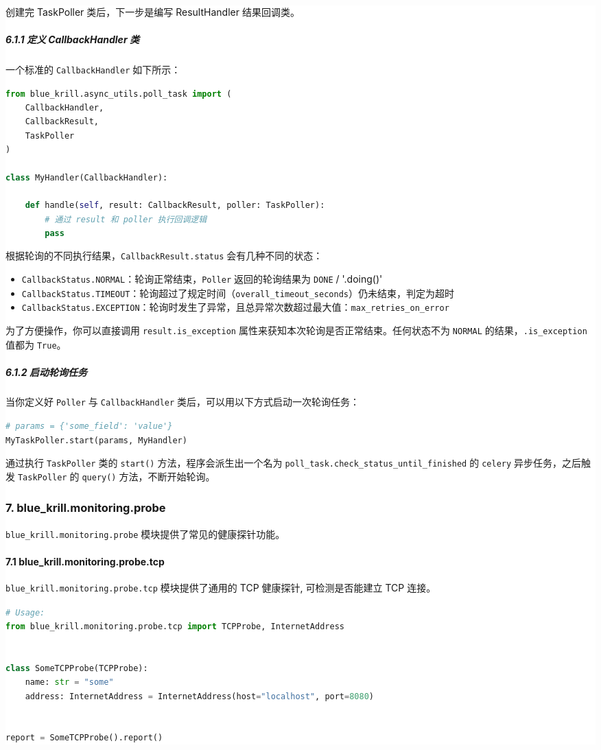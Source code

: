 创建完 TaskPoller 类后，下一步是编写 ResultHandler 结果回调类。

##### 6.1.1 定义 CallbackHandler 类

一个标准的 `CallbackHandler` 如下所示：

```python
from blue_krill.async_utils.poll_task import (
    CallbackHandler,
    CallbackResult,
    TaskPoller
)

class MyHandler(CallbackHandler):

    def handle(self, result: CallbackResult, poller: TaskPoller):
        # 通过 result 和 poller 执行回调逻辑
        pass
```

根据轮询的不同执行结果，`CallbackResult.status` 会有几种不同的状态：

- `CallbackStatus.NORMAL`：轮询正常结束，`Poller` 返回的轮询结果为 `DONE` / '.doing()'
- `CallbackStatus.TIMEOUT`：轮询超过了规定时间（``overall_timeout_seconds``）仍未结束，判定为超时
- `CallbackStatus.EXCEPTION`：轮询时发生了异常，且总异常次数超过最大值：`max_retries_on_error`

为了方便操作，你可以直接调用 `result.is_exception` 属性来获知本次轮询是否正常结束。任何状态不为 `NORMAL` 的结果，`.is_exception` 值都为 `True`。

##### 6.1.2 启动轮询任务

当你定义好 `Poller` 与 `CallbackHandler` 类后，可以用以下方式启动一次轮询任务：

```python
# params = {'some_field': 'value'}
MyTaskPoller.start(params, MyHandler)
```

通过执行 `TaskPoller` 类的 `start()` 方法，程序会派生出一个名为 `poll_task.check_status_until_finished` 的 `celery` 异步任务，之后触发 `TaskPoller` 的 `query()` 方法，不断开始轮询。

### 7. blue_krill.monitoring.probe

`blue_krill.monitoring.probe` 模块提供了常见的健康探针功能。

#### 7.1 blue_krill.monitoring.probe.tcp

`blue_krill.monitoring.probe.tcp` 模块提供了通用的 TCP 健康探针, 可检测是否能建立 TCP 连接。

```python
# Usage:
from blue_krill.monitoring.probe.tcp import TCPProbe, InternetAddress


class SomeTCPProbe(TCPProbe):
    name: str = "some"
    address: InternetAddress = InternetAddress(host="localhost", port=8080)


report = SomeTCPProbe().report()
```

